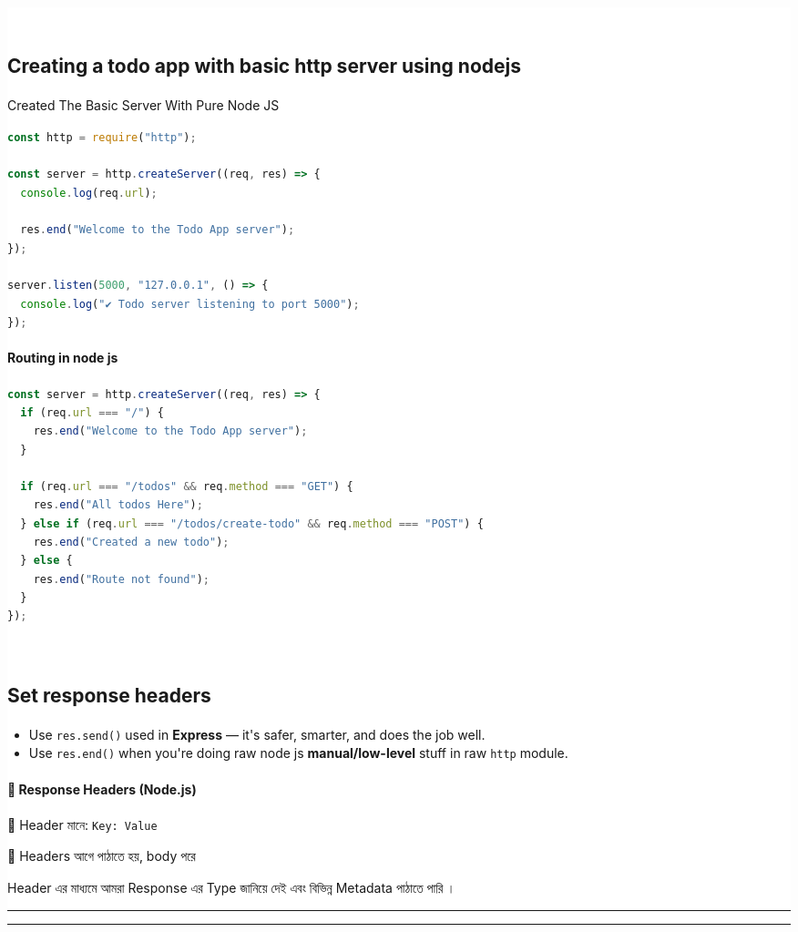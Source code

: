 <br/>

## Creating a todo app with basic http server using nodejs

Created The Basic Server With Pure Node JS

```jsx
const http = require("http");

const server = http.createServer((req, res) => {
  console.log(req.url);

  res.end("Welcome to the Todo App server");
});

server.listen(5000, "127.0.0.1", () => {
  console.log("✔ Todo server listening to port 5000");
});
```

#### Routing in node js

```jsx
const server = http.createServer((req, res) => {
  if (req.url === "/") {
    res.end("Welcome to the Todo App server");
  }

  if (req.url === "/todos" && req.method === "GET") {
    res.end("All todos Here");
  } else if (req.url === "/todos/create-todo" && req.method === "POST") {
    res.end("Created a new todo");
  } else {
    res.end("Route not found");
  }
});
```

<br/>

## Set response headers

- Use `res.send()` used in **Express** — it's safer, smarter, and does the job well.
- Use `res.end()` when you're doing raw node js **manual/low-level** stuff in raw `http` module.

#### 📄 Response Headers (Node.js)

🔹 Header মানে: `Key: Value`

🔹 Headers আগে পাঠাতে হয়, body পরে

Header এর মাধ্যমে আমরা Response এর Type জানিয়ে দেই এবং বিভিন্ন Metadata পাঠাতে পারি ।

---

---
